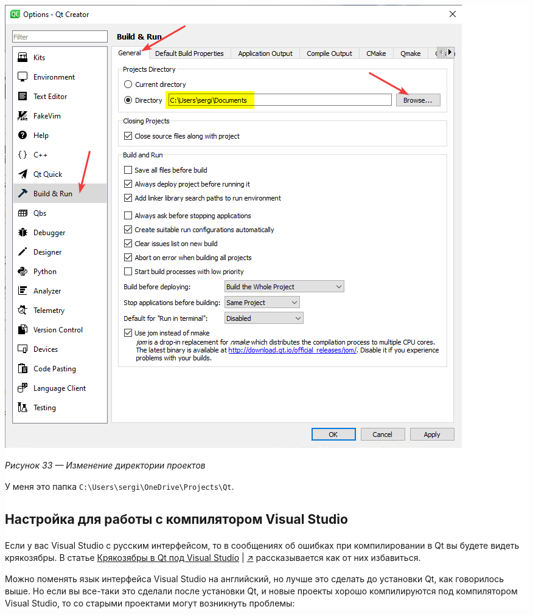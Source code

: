 ![Изменение директории проектов](img/config-projects-dir.png)

_Рисунок 33 — Изменение директории проектов_

У меня это папка `C:\Users\sergi\OneDrive\Projects\Qt`.

## Настройка для работы с компилятором Visual Studio

Если у вас Visual Studio с русским интерфейсом, то в сообщениях об ошибках при компилировании в Qt вы будете видеть крякозябры. В статье [Крякозябры в Qt под Visual Studio](https://github.com/Harrix/harrix.dev-articles-2016/blob/main/fix-qt-under-visual-studio/fix-qt-under-visual-studio.md) | [↗️](https://harrix.dev/ru/articles/2016/fix-qt-under-visual-studio/) рассказывается как от них избавиться.

Можно поменять язык интерфейса Visual Studio на английский, но лучше это сделать до установки Qt, как говорилось выше. Но если вы все-таки это сделали после установки Qt, и новые проекты хорошо компилируются под компилятором Visual Studio, то со старыми проектами могут возникнуть проблемы:
